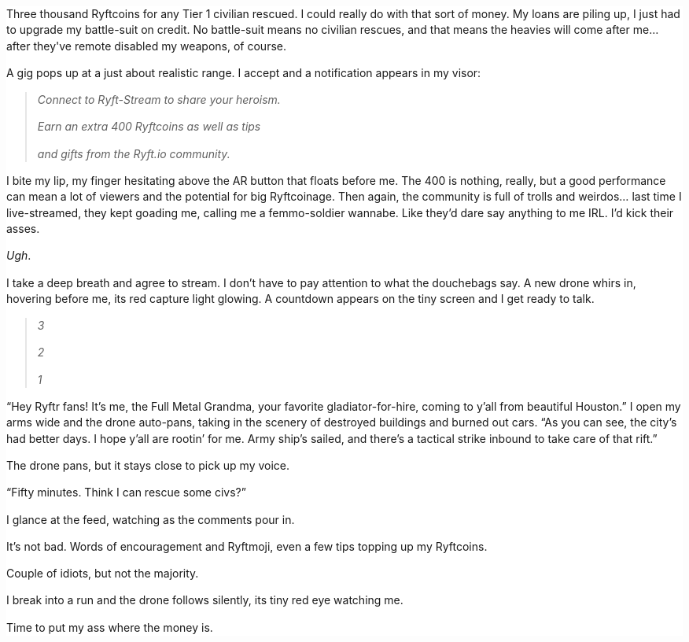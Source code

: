 Three thousand Ryftcoins for any Tier 1 civilian rescued. I could really do with that sort of money. My loans are piling up, I just had to upgrade my battle-suit on credit. No battle-suit means no civilian rescues, and that means the heavies will come after me… after they've remote disabled my weapons, of course.

A gig pops up at a just about realistic range. I accept and a notification appears in my visor:



> *Connect to Ryft-Stream to share your heroism.* 
>
> *Earn an extra 400 Ryftcoins as well as tips*
>
> *and gifts from the Ryft.io community.*



I bite my lip, my finger hesitating above the AR button that floats before me. The 400 is nothing, really, but a good performance can mean a lot of viewers and the potential for big Ryftcoinage. Then again, the community is full of trolls and weirdos… last time I live-streamed, they kept goading me, calling me a femmo-soldier wannabe. Like they’d dare say anything to me IRL. I’d kick their asses. 

*Ugh*.

I take a deep breath and agree to stream. I don’t have to pay attention to what the douchebags say. A new drone whirs in, hovering before me, its red capture light glowing. A countdown appears on the tiny screen and I get ready to talk.

> *3*
>
> *2*
>
> *1*

“Hey Ryftr fans! It’s me, the Full Metal Grandma, your favorite gladiator-for-hire, coming to y’all from beautiful Houston.” I open my arms wide and the drone auto-pans, taking in the scenery of destroyed buildings and burned out cars. “As you can see, the city’s had better days. I hope y’all are rootin’ for me. Army ship’s sailed, and there’s a tactical strike inbound to take care of that rift.”

The drone pans, but it stays close to pick up my voice.

“Fifty minutes. Think I can rescue some civs?”

I glance at the feed, watching as the comments pour in. 

It’s not bad. Words of encouragement and Ryftmoji, even a few tips topping up my Ryftcoins. 

Couple of idiots, but not the majority.

I break into a run and the drone follows silently, its tiny red eye watching me.

Time to put my ass where the money is.
